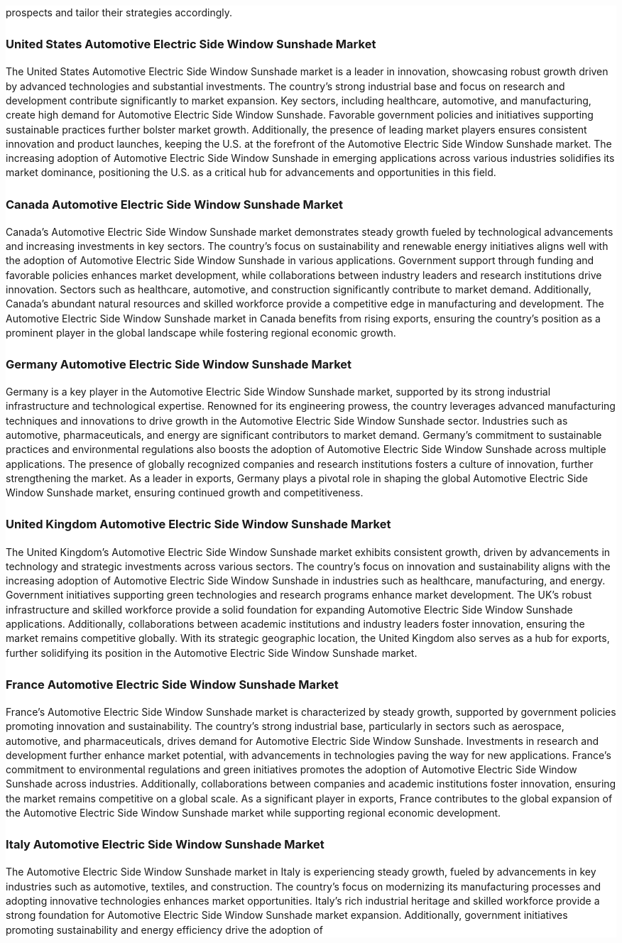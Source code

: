 prospects and tailor their strategies accordingly.</p><h3>United States Automotive Electric Side Window Sunshade Market</h3><p>The United States Automotive Electric Side Window Sunshade market is a leader in innovation, showcasing robust growth driven by advanced technologies and substantial investments. The country&rsquo;s strong industrial base and focus on research and development contribute significantly to market expansion. Key sectors, including healthcare, automotive, and manufacturing, create high demand for Automotive Electric Side Window Sunshade. Favorable government policies and initiatives supporting sustainable practices further bolster market growth. Additionally, the presence of leading market players ensures consistent innovation and product launches, keeping the U.S. at the forefront of the Automotive Electric Side Window Sunshade market. The increasing adoption of Automotive Electric Side Window Sunshade in emerging applications across various industries solidifies its market dominance, positioning the U.S. as a critical hub for advancements and opportunities in this field.</p><h3>Canada Automotive Electric Side Window Sunshade Market</h3><p>Canada&rsquo;s Automotive Electric Side Window Sunshade market demonstrates steady growth fueled by technological advancements and increasing investments in key sectors. The country&rsquo;s focus on sustainability and renewable energy initiatives aligns well with the adoption of Automotive Electric Side Window Sunshade in various applications. Government support through funding and favorable policies enhances market development, while collaborations between industry leaders and research institutions drive innovation. Sectors such as healthcare, automotive, and construction significantly contribute to market demand. Additionally, Canada&rsquo;s abundant natural resources and skilled workforce provide a competitive edge in manufacturing and development. The Automotive Electric Side Window Sunshade market in Canada benefits from rising exports, ensuring the country&rsquo;s position as a prominent player in the global landscape while fostering regional economic growth.</p><h3>Germany Automotive Electric Side Window Sunshade Market</h3><p>Germany is a key player in the Automotive Electric Side Window Sunshade market, supported by its strong industrial infrastructure and technological expertise. Renowned for its engineering prowess, the country leverages advanced manufacturing techniques and innovations to drive growth in the Automotive Electric Side Window Sunshade sector. Industries such as automotive, pharmaceuticals, and energy are significant contributors to market demand. Germany&rsquo;s commitment to sustainable practices and environmental regulations also boosts the adoption of Automotive Electric Side Window Sunshade across multiple applications. The presence of globally recognized companies and research institutions fosters a culture of innovation, further strengthening the market. As a leader in exports, Germany plays a pivotal role in shaping the global Automotive Electric Side Window Sunshade market, ensuring continued growth and competitiveness.</p><h3>United Kingdom Automotive Electric Side Window Sunshade Market</h3><p>The United Kingdom&rsquo;s Automotive Electric Side Window Sunshade market exhibits consistent growth, driven by advancements in technology and strategic investments across various sectors. The country&rsquo;s focus on innovation and sustainability aligns with the increasing adoption of Automotive Electric Side Window Sunshade in industries such as healthcare, manufacturing, and energy. Government initiatives supporting green technologies and research programs enhance market development. The UK&rsquo;s robust infrastructure and skilled workforce provide a solid foundation for expanding Automotive Electric Side Window Sunshade applications. Additionally, collaborations between academic institutions and industry leaders foster innovation, ensuring the market remains competitive globally. With its strategic geographic location, the United Kingdom also serves as a hub for exports, further solidifying its position in the Automotive Electric Side Window Sunshade market.</p><h3>France Automotive Electric Side Window Sunshade Market</h3><p>France&rsquo;s Automotive Electric Side Window Sunshade market is characterized by steady growth, supported by government policies promoting innovation and sustainability. The country&rsquo;s strong industrial base, particularly in sectors such as aerospace, automotive, and pharmaceuticals, drives demand for Automotive Electric Side Window Sunshade. Investments in research and development further enhance market potential, with advancements in technologies paving the way for new applications. France&rsquo;s commitment to environmental regulations and green initiatives promotes the adoption of Automotive Electric Side Window Sunshade across industries. Additionally, collaborations between companies and academic institutions foster innovation, ensuring the market remains competitive on a global scale. As a significant player in exports, France contributes to the global expansion of the Automotive Electric Side Window Sunshade market while supporting regional economic development.</p><h3>Italy Automotive Electric Side Window Sunshade Market</h3><p>The Automotive Electric Side Window Sunshade market in Italy is experiencing steady growth, fueled by advancements in key industries such as automotive, textiles, and construction. The country&rsquo;s focus on modernizing its manufacturing processes and adopting innovative technologies enhances market opportunities. Italy&rsquo;s rich industrial heritage and skilled workforce provide a strong foundation for Automotive Electric Side Window Sunshade market expansion. Additionally, government initiatives promoting sustainability and energy efficiency drive the adoption of